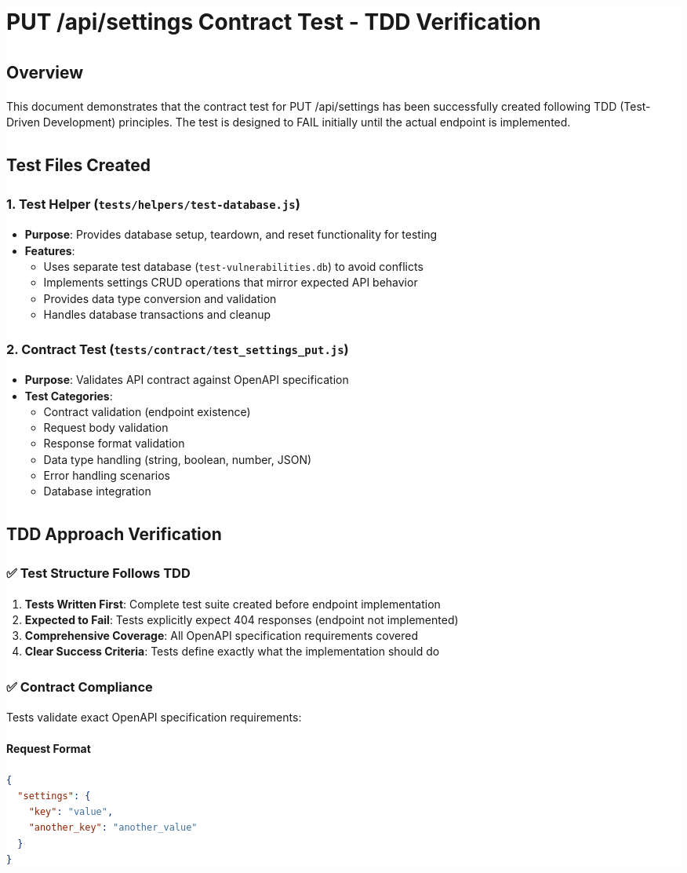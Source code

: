 # PUT /api/settings Contract Test - TDD Verification

## Overview
This document demonstrates that the contract test for PUT /api/settings has been successfully created following TDD (Test-Driven Development) principles. The test is designed to FAIL initially until the actual endpoint is implemented.

## Test Files Created

### 1. Test Helper (`tests/helpers/test-database.js`)
- **Purpose**: Provides database setup, teardown, and reset functionality for testing
- **Features**:
  - Uses separate test database (`test-vulnerabilities.db`) to avoid conflicts
  - Implements settings CRUD operations that mirror expected API behavior
  - Provides data type conversion and validation
  - Handles database transactions and cleanup

### 2. Contract Test (`tests/contract/test_settings_put.js`)
- **Purpose**: Validates API contract against OpenAPI specification
- **Test Categories**:
  - Contract validation (endpoint existence)
  - Request body validation
  - Response format validation
  - Data type handling (string, boolean, number, JSON)
  - Error handling scenarios
  - Database integration

## TDD Approach Verification

### ✅ Test Structure Follows TDD
1. **Tests Written First**: Complete test suite created before endpoint implementation
2. **Expected to Fail**: Tests explicitly expect 404 responses (endpoint not implemented)
3. **Comprehensive Coverage**: All OpenAPI specification requirements covered
4. **Clear Success Criteria**: Tests define exactly what the implementation should do

### ✅ Contract Compliance
Tests validate exact OpenAPI specification requirements:

#### Request Format
```json
{
  "settings": {
    "key": "value",
    "another_key": "another_value"
  }
}
```
